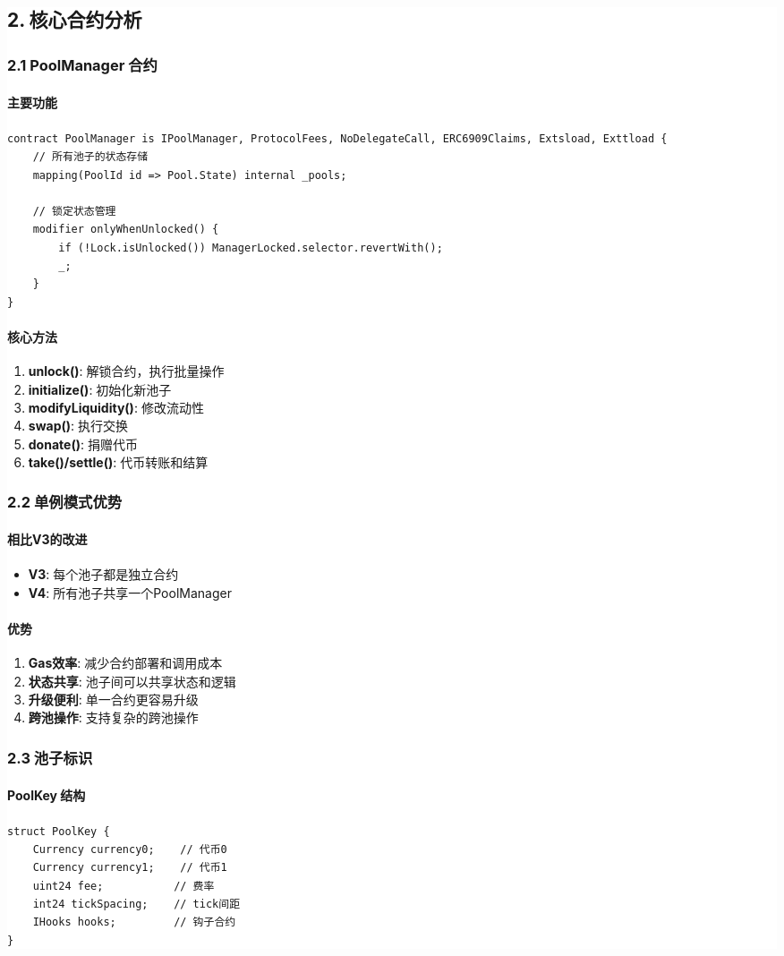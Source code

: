 
## 2. 核心合约分析

### 2.1 PoolManager 合约

#### 主要功能
```solidity
contract PoolManager is IPoolManager, ProtocolFees, NoDelegateCall, ERC6909Claims, Extsload, Exttload {
    // 所有池子的状态存储
    mapping(PoolId id => Pool.State) internal _pools;
    
    // 锁定状态管理
    modifier onlyWhenUnlocked() {
        if (!Lock.isUnlocked()) ManagerLocked.selector.revertWith();
        _;
    }
}
```

#### 核心方法
1. **unlock()**: 解锁合约，执行批量操作
2. **initialize()**: 初始化新池子
3. **modifyLiquidity()**: 修改流动性
4. **swap()**: 执行交换
5. **donate()**: 捐赠代币
6. **take()/settle()**: 代币转账和结算

### 2.2 单例模式优势

#### 相比V3的改进
- **V3**: 每个池子都是独立合约
- **V4**: 所有池子共享一个PoolManager

#### 优势
1. **Gas效率**: 减少合约部署和调用成本
2. **状态共享**: 池子间可以共享状态和逻辑
3. **升级便利**: 单一合约更容易升级
4. **跨池操作**: 支持复杂的跨池操作

### 2.3 池子标识

#### PoolKey 结构
```solidity
struct PoolKey {
    Currency currency0;    // 代币0
    Currency currency1;    // 代币1
    uint24 fee;           // 费率
    int24 tickSpacing;    // tick间距
    IHooks hooks;         // 钩子合约
}
```
